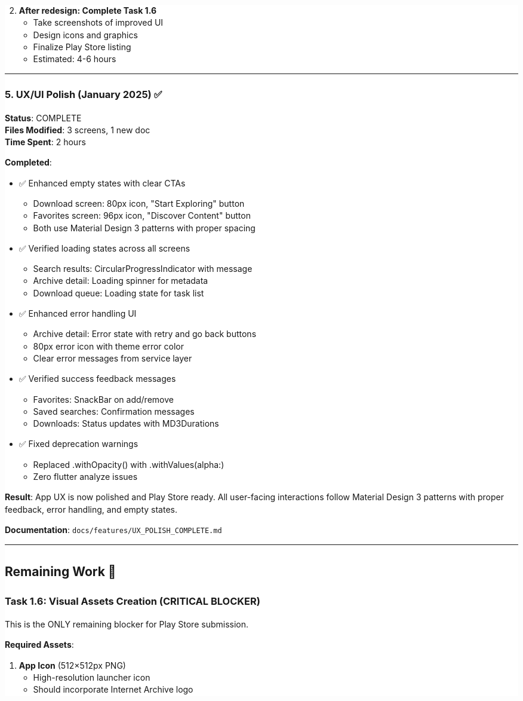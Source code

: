 2. **After redesign: Complete Task 1.6**
   - Take screenshots of improved UI
   - Design icons and graphics
   - Finalize Play Store listing
   - Estimated: 4-6 hours

---

### 5. UX/UI Polish (January 2025) ✅
**Status**: COMPLETE  
**Files Modified**: 3 screens, 1 new doc  
**Time Spent**: 2 hours

**Completed**:
- ✅ Enhanced empty states with clear CTAs
  - Download screen: 80px icon, "Start Exploring" button
  - Favorites screen: 96px icon, "Discover Content" button
  - Both use Material Design 3 patterns with proper spacing
  
- ✅ Verified loading states across all screens
  - Search results: CircularProgressIndicator with message
  - Archive detail: Loading spinner for metadata
  - Download queue: Loading state for task list
  
- ✅ Enhanced error handling UI
  - Archive detail: Error state with retry and go back buttons
  - 80px error icon with theme error color
  - Clear error messages from service layer
  
- ✅ Verified success feedback messages
  - Favorites: SnackBar on add/remove
  - Saved searches: Confirmation messages
  - Downloads: Status updates with MD3Durations
  
- ✅ Fixed deprecation warnings
  - Replaced .withOpacity() with .withValues(alpha:)
  - Zero flutter analyze issues
  
**Result**: App UX is now polished and Play Store ready. All user-facing interactions follow Material Design 3 patterns with proper feedback, error handling, and empty states.

**Documentation**: `docs/features/UX_POLISH_COMPLETE.md`

---

## Remaining Work 🚧

### Task 1.6: Visual Assets Creation (CRITICAL BLOCKER)

This is the ONLY remaining blocker for Play Store submission.

**Required Assets**:
1. **App Icon** (512×512px PNG)
   - High-resolution launcher icon
   - Should incorporate Internet Archive logo
   